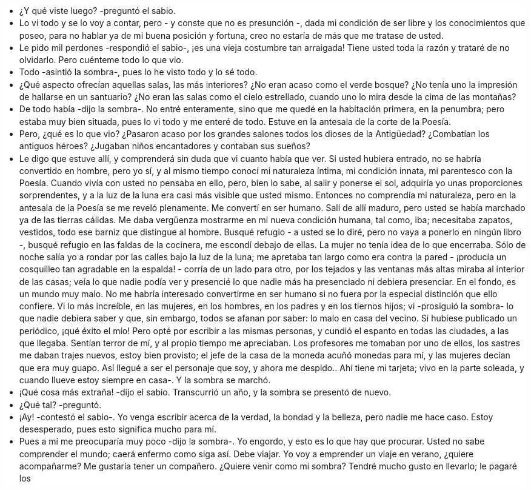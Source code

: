 - ¿Y qué viste luego? -preguntó el sabio.
- Lo vi todo y se lo voy a contar, pero - y conste que no es presunción
-, dada mi condición de ser libre y los conocimientos que poseo, para no
hablar ya de mi buena posición y fortuna, creo no estaría de más que me
tratase de usted.
- Le pido mil perdones -respondió el sabio-, ¡es una vieja costumbre tan
arraigada! Tiene usted toda la razón y trataré de no olvidarlo. Pero
cuénteme todo lo que vio.
- Todo -asintió la sombra-, pues lo he visto todo y lo sé todo.
- ¿Qué aspecto ofrecían aquellas salas, las más interiores? ¿No eran
acaso como el verde bosque? ¿No tenía uno la impresión de hallarse en un
santuario? ¿No eran las salas como el cielo estrellado, cuando uno lo
mira desde la cima de las montañas?
- De todo había -dijo la sombra-. No entré enteramente, sino que me
quedé en la habitación primera, en la penumbra; pero estaba muy bien
situada, pues lo vi todo y me enteré de todo. Estuve en la antesala de
la corte de la Poesía.
- Pero, ¿qué es lo que vio? ¿Pasaron acaso por los grandes salones todos
los dioses de la Antigüedad? ¿Combatían los antiguos héroes? ¿Jugaban
niños encantadores y contaban sus sueños?
- Le digo que estuve allí, y comprenderá sin duda que vi cuanto había
que ver. Si usted hubiera entrado, no se habría convertido en hombre,
pero yo sí, y al mismo tiempo conocí mi naturaleza íntima, mi condición
innata, mi parentesco con la Poesía. Cuando vivía con usted no pensaba
en ello, pero, bien lo sabe, al salir y ponerse el sol, adquiría yo unas
proporciones sorprendentes, y a la luz de la luna era casi más visible
que usted mismo. Entonces no comprendía mi naturaleza, pero en la
antesala de la Poesía se me reveló plenamente. Me convertí en ser
humano. Salí de allí maduro, pero usted se había marchado ya de las
tierras cálidas. Me daba vergüenza mostrarme en mi nueva condición
humana, tal como, iba; necesitaba zapatos, vestidos, todo ese barniz que
distingue al hombre. Busqué refugio - a usted se lo diré, pero no vaya a
ponerlo en ningún libro -, busqué refugio en las faldas de la cocinera,
me escondí debajo de ellas. La mujer no tenía idea de lo que encerraba.
Sólo de noche salía yo a rondar por las calles bajo la luz de la luna;
me apretaba tan largo como era contra la pared - ¡producía un cosquilleo
tan agradable en la espalda! - corría de un lado para otro, por los
tejados y las ventanas más altas miraba al interior de las casas; veía
lo que nadie podía ver y presencié lo que nadie más ha presenciado ni
debiera presenciar. En el fondo, es un mundo muy malo. No me habría
interesado convertirme en ser humano si no fuera por la especial
distinción que ello confiere. Vi lo más increíble, en las mujeres, en
los hombres, en los padres y en los tiernos hijos; vi -prosiguió la
sombra- lo que nadie debiera saber y que, sin embargo, todos se afanan
por saber: lo malo en casa del vecino. Si hubiese publicado un
periódico, ¡qué éxito el mío! Pero opté por escribir a las mismas
personas, y cundió el espanto en todas las ciudades, a las que llegaba.
Sentían terror de mí, y al propio tiempo me apreciaban. Los profesores
me tomaban por uno de ellos, los sastres me daban trajes nuevos, estoy
bien provisto; el jefe de la casa de la moneda acuñó monedas para mí, y
las mujeres decían que era muy guapo. Así llegué a ser el personaje que
soy, y ahora me despido.. Ahí tiene mi tarjeta; vivo en la parte
soleada, y cuando llueve estoy siempre en casa-. Y la sombra se marchó.
- ¡Qué cosa más extraña! -dijo el sabio.
Transcurrió un año, y la sombra se presentó de nuevo.
- ¿Qué tal? -preguntó.
- ¡Ay! -contestó el sabio-. Yo venga escribir acerca de la verdad, la
bondad y la belleza, pero nadie me hace caso. Estoy desesperado, pues
esto significa mucho para mí.
- Pues a mí me preocuparía muy poco -dijo la sombra-. Yo engordo, y esto
es lo que hay que procurar. Usted no sabe comprender el mundo; caerá
enfermo como siga así. Debe viajar. Yo voy a emprender un viaje en
verano, ¿quiere acompañarme? Me gustaría tener un compañero. ¿Quiere
venir como mi sombra? Tendré mucho gusto en llevarlo; le pagaré los